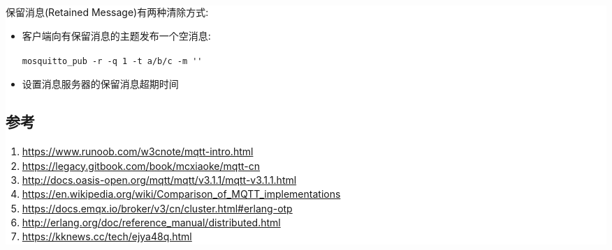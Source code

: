 保留消息(Retained Message)有两种清除方式:

- 客户端向有保留消息的主题发布一个空消息:

    ```
    mosquitto_pub -r -q 1 -t a/b/c -m ''
    ```

- 设置消息服务器的保留消息超期时间

## 参考

1. https://www.runoob.com/w3cnote/mqtt-intro.html
2. https://legacy.gitbook.com/book/mcxiaoke/mqtt-cn
3. http://docs.oasis-open.org/mqtt/mqtt/v3.1.1/mqtt-v3.1.1.html
4. https://en.wikipedia.org/wiki/Comparison_of_MQTT_implementations
5. https://docs.emqx.io/broker/v3/cn/cluster.html#erlang-otp
6. http://erlang.org/doc/reference_manual/distributed.html
7. https://kknews.cc/tech/ejya48q.html
